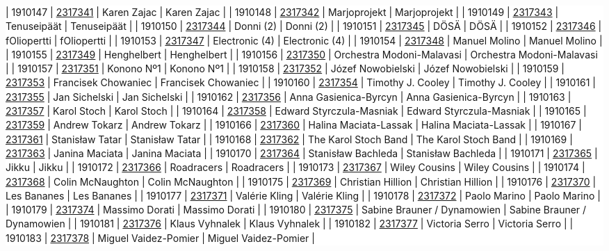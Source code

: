 | 1910147 | [2317341](https://www.discogs.com/artist/2317341) | Karen Zajac | Karen Zajac |
| 1910148 | [2317342](https://www.discogs.com/artist/2317342) | Marjoprojekt | Marjoprojekt |
| 1910149 | [2317343](https://www.discogs.com/artist/2317343) | Tenuseipäät | Tenuseipäät |
| 1910150 | [2317344](https://www.discogs.com/artist/2317344) | Donni (2) | Donni (2) |
| 1910151 | [2317345](https://www.discogs.com/artist/2317345) | DÖSÄ | DÖSÄ |
| 1910152 | [2317346](https://www.discogs.com/artist/2317346) | fOliopertti | fOliopertti |
| 1910153 | [2317347](https://www.discogs.com/artist/2317347) | Electronic (4) | Electronic (4) |
| 1910154 | [2317348](https://www.discogs.com/artist/2317348) | Manuel Molino | Manuel Molino |
| 1910155 | [2317349](https://www.discogs.com/artist/2317349) | Henghelbert | Henghelbert |
| 1910156 | [2317350](https://www.discogs.com/artist/2317350) | Orchestra Modoni-Malavasi | Orchestra Modoni-Malavasi |
| 1910157 | [2317351](https://www.discogs.com/artist/2317351) | Konono Nº1 | Konono Nº1 |
| 1910158 | [2317352](https://www.discogs.com/artist/2317352) | Józef Nowobielski | Józef Nowobielski |
| 1910159 | [2317353](https://www.discogs.com/artist/2317353) | Francisek Chowaniec | Francisek Chowaniec |
| 1910160 | [2317354](https://www.discogs.com/artist/2317354) | Timothy J. Cooley | Timothy J. Cooley |
| 1910161 | [2317355](https://www.discogs.com/artist/2317355) | Jan Sichelski | Jan Sichelski |
| 1910162 | [2317356](https://www.discogs.com/artist/2317356) | Anna Gasienica-Byrcyn | Anna Gasienica-Byrcyn |
| 1910163 | [2317357](https://www.discogs.com/artist/2317357) | Karol Stoch | Karol Stoch |
| 1910164 | [2317358](https://www.discogs.com/artist/2317358) | Edward Styrczula-Masniak | Edward Styrczula-Masniak |
| 1910165 | [2317359](https://www.discogs.com/artist/2317359) | Andrew Tokarz | Andrew Tokarz |
| 1910166 | [2317360](https://www.discogs.com/artist/2317360) | Halina Maciata-Lassak | Halina Maciata-Lassak |
| 1910167 | [2317361](https://www.discogs.com/artist/2317361) | Stanisław Tatar | Stanisław Tatar |
| 1910168 | [2317362](https://www.discogs.com/artist/2317362) | The Karol Stoch Band | The Karol Stoch Band |
| 1910169 | [2317363](https://www.discogs.com/artist/2317363) | Janina Maciata | Janina Maciata |
| 1910170 | [2317364](https://www.discogs.com/artist/2317364) | Stanisław Bachleda | Stanisław Bachleda |
| 1910171 | [2317365](https://www.discogs.com/artist/2317365) | Jikku | Jikku |
| 1910172 | [2317366](https://www.discogs.com/artist/2317366) | Roadracers | Roadracers |
| 1910173 | [2317367](https://www.discogs.com/artist/2317367) | Wiley Cousins | Wiley Cousins |
| 1910174 | [2317368](https://www.discogs.com/artist/2317368) | Colin McNaughton | Colin McNaughton |
| 1910175 | [2317369](https://www.discogs.com/artist/2317369) | Christian Hillion | Christian Hillion |
| 1910176 | [2317370](https://www.discogs.com/artist/2317370) | Les Bananes | Les Bananes |
| 1910177 | [2317371](https://www.discogs.com/artist/2317371) | Valérie Kling | Valérie Kling |
| 1910178 | [2317372](https://www.discogs.com/artist/2317372) | Paolo Marino | Paolo Marino |
| 1910179 | [2317374](https://www.discogs.com/artist/2317374) | Massimo Dorati | Massimo Dorati |
| 1910180 | [2317375](https://www.discogs.com/artist/2317375) | Sabine Brauner / Dynamowien | Sabine Brauner / Dynamowien |
| 1910181 | [2317376](https://www.discogs.com/artist/2317376) | Klaus Vyhnalek | Klaus Vyhnalek |
| 1910182 | [2317377](https://www.discogs.com/artist/2317377) | Victoria Serro | Victoria Serro |
| 1910183 | [2317378](https://www.discogs.com/artist/2317378) | Miguel Vaidez-Pomier | Miguel Vaidez-Pomier |
